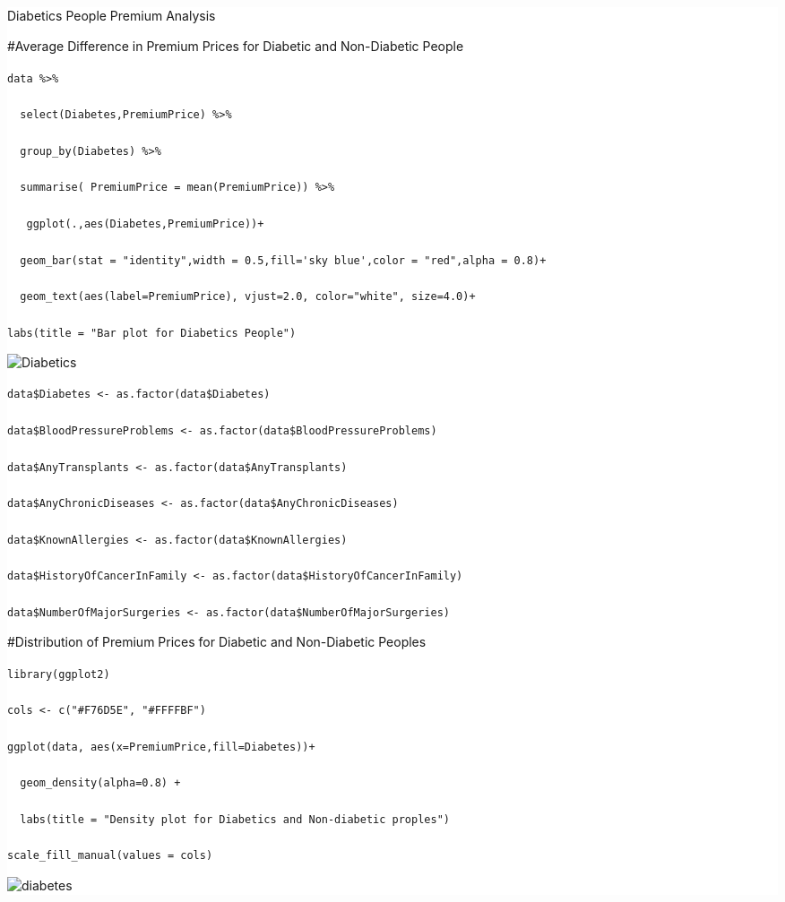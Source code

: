 Diabetics People Premium Analysis

#Average Difference in Premium Prices for Diabetic and Non-Diabetic People
```
data %>% 

  select(Diabetes,PremiumPrice) %>%
  
  group_by(Diabetes) %>% 
  
  summarise( PremiumPrice = mean(PremiumPrice)) %>% 
  
   ggplot(.,aes(Diabetes,PremiumPrice))+
   
  geom_bar(stat = "identity",width = 0.5,fill='sky blue',color = "red",alpha = 0.8)+
  
  geom_text(aes(label=PremiumPrice), vjust=2.0, color="white", size=4.0)+
  
labs(title = "Bar plot for Diabetics People")
```
![Diabetics](https://user-images.githubusercontent.com/102680739/174870184-0beb5113-64c6-456c-9201-fbc809268bf9.png)
```
data$Diabetes <- as.factor(data$Diabetes)

data$BloodPressureProblems <- as.factor(data$BloodPressureProblems)

data$AnyTransplants <- as.factor(data$AnyTransplants)

data$AnyChronicDiseases <- as.factor(data$AnyChronicDiseases)

data$KnownAllergies <- as.factor(data$KnownAllergies)

data$HistoryOfCancerInFamily <- as.factor(data$HistoryOfCancerInFamily)

data$NumberOfMajorSurgeries <- as.factor(data$NumberOfMajorSurgeries)
```
#Distribution of Premium Prices for Diabetic and Non-Diabetic Peoples

```
library(ggplot2)

cols <- c("#F76D5E", "#FFFFBF")

ggplot(data, aes(x=PremiumPrice,fill=Diabetes))+

  geom_density(alpha=0.8) +
  
  labs(title = "Density plot for Diabetics and Non-diabetic proples")
  
scale_fill_manual(values = cols)
```

![diabetes](https://user-images.githubusercontent.com/102680739/174870395-2f2643c8-2bd1-47c9-9af8-e11cb0e28801.png)

